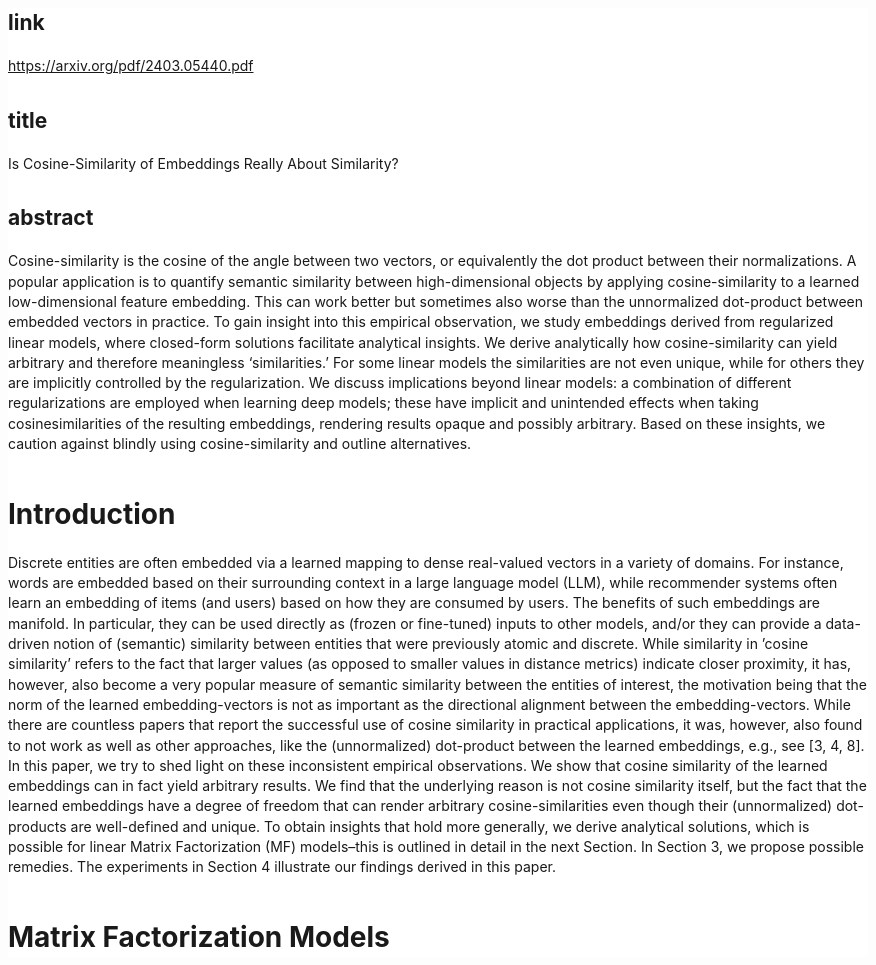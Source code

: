 ## link

https://arxiv.org/pdf/2403.05440.pdf

## title

Is Cosine-Similarity of Embeddings Really About Similarity?

## abstract
Cosine-similarity is the cosine of the angle between two vectors, or equivalently the dot product between their normalizations. A popular application is to quantify semantic similarity between high-dimensional objects by applying cosine-similarity to a learned low-dimensional feature embedding. This can work better but sometimes also worse than the unnormalized dot-product between embedded vectors in practice. To gain insight into this empirical observation, we study embeddings derived from regularized linear models, where closed-form solutions facilitate analytical insights. We derive analytically how cosine-similarity can yield arbitrary and therefore meaningless ‘similarities.’ For some linear models the similarities are not even unique, while for others they are implicitly controlled by the regularization. We discuss implications beyond linear models: a combination of different regularizations are employed when learning deep models; these have implicit and unintended effects when taking cosinesimilarities of the resulting embeddings, rendering results opaque and possibly arbitrary. Based on these insights, we caution against blindly using cosine-similarity and outline alternatives.

# Introduction

Discrete entities are often embedded via a learned mapping to dense real-valued vectors in a variety of domains. For instance, words are embedded based on their surrounding context in a large language model (LLM), while recommender systems often learn an embedding of items (and users) based on how they are consumed by users. The benefits of such embeddings are manifold. In particular, they can be used directly as (frozen or fine-tuned) inputs to other models, and/or they can provide a data-driven notion of (semantic) similarity between entities that were previously atomic and discrete. While similarity in ’cosine similarity’ refers to the fact that larger values (as opposed to smaller values in distance metrics) indicate closer proximity, it has, however, also become a very popular measure of semantic similarity between the entities of interest, the motivation being that the norm of the learned embedding-vectors is not as important as the directional alignment between the embedding-vectors. While there are countless papers that report the successful use of cosine similarity in practical applications, it was, however, also found to not work as well as other approaches, like the (unnormalized) dot-product between the learned embeddings, e.g., see [3, 4, 8]. In this paper, we try to shed light on these inconsistent empirical observations. We show that cosine similarity of the learned embeddings can in fact yield arbitrary results. We find that the underlying reason is not cosine similarity itself, but the fact that the learned embeddings have a degree of freedom that can render arbitrary cosine-similarities even though their (unnormalized) dot-products are well-defined and unique. To obtain insights that hold more generally, we derive analytical solutions, which is possible for linear Matrix Factorization (MF) models–this is outlined in detail in the next Section. In Section 3, we propose possible remedies. The experiments in Section 4 illustrate our findings derived in this paper.

# Matrix Factorization Models 

